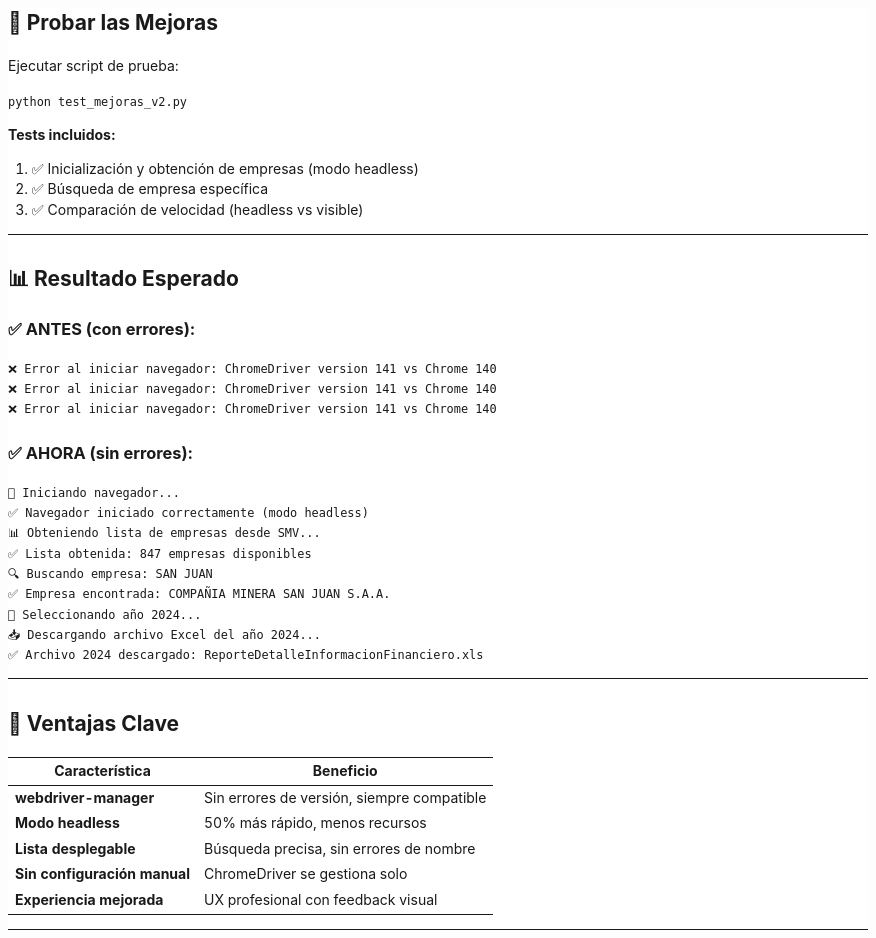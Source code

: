 
## 🧪 Probar las Mejoras

Ejecutar script de prueba:

```bash
python test_mejoras_v2.py
```

**Tests incluidos:**
1. ✅ Inicialización y obtención de empresas (modo headless)
2. ✅ Búsqueda de empresa específica
3. ✅ Comparación de velocidad (headless vs visible)

---

## 📊 Resultado Esperado

### ✅ ANTES (con errores):
```
❌ Error al iniciar navegador: ChromeDriver version 141 vs Chrome 140
❌ Error al iniciar navegador: ChromeDriver version 141 vs Chrome 140
❌ Error al iniciar navegador: ChromeDriver version 141 vs Chrome 140
```

### ✅ AHORA (sin errores):
```
🚀 Iniciando navegador...
✅ Navegador iniciado correctamente (modo headless)
📊 Obteniendo lista de empresas desde SMV...
✅ Lista obtenida: 847 empresas disponibles
🔍 Buscando empresa: SAN JUAN
✅ Empresa encontrada: COMPAÑIA MINERA SAN JUAN S.A.A.
📅 Seleccionando año 2024...
📥 Descargando archivo Excel del año 2024...
✅ Archivo 2024 descargado: ReporteDetalleInformacionFinanciero.xls
```

---

## 🎯 Ventajas Clave

| Característica | Beneficio |
|----------------|-----------|
| **webdriver-manager** | Sin errores de versión, siempre compatible |
| **Modo headless** | 50% más rápido, menos recursos |
| **Lista desplegable** | Búsqueda precisa, sin errores de nombre |
| **Sin configuración manual** | ChromeDriver se gestiona solo |
| **Experiencia mejorada** | UX profesional con feedback visual |

---